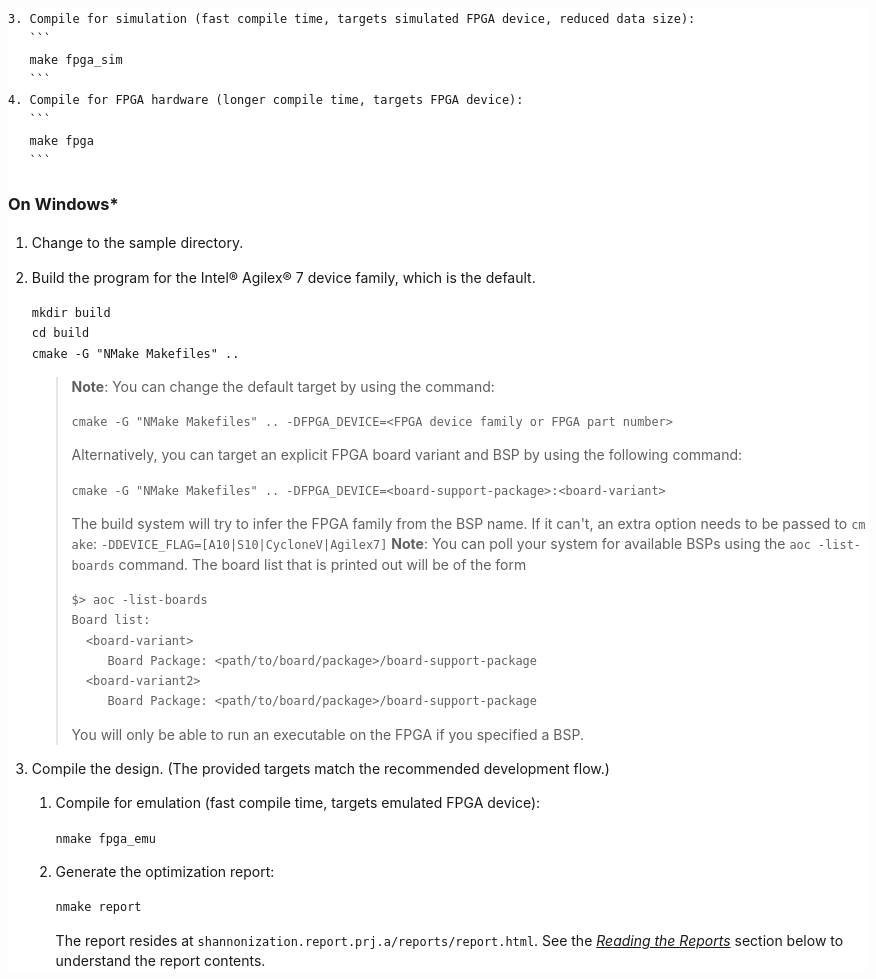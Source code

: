     3. Compile for simulation (fast compile time, targets simulated FPGA device, reduced data size):
       ```
       make fpga_sim
       ```
    4. Compile for FPGA hardware (longer compile time, targets FPGA device):
       ```
       make fpga
       ```

### On Windows*

1. Change to the sample directory.
2. Build the program for the Intel® Agilex® 7 device family, which is the default.
   ```
   mkdir build
   cd build
   cmake -G "NMake Makefiles" ..
   ```
   > **Note**: You can change the default target by using the command:
   >  ```
   >  cmake -G "NMake Makefiles" .. -DFPGA_DEVICE=<FPGA device family or FPGA part number>
   >  ```
   >
   > Alternatively, you can target an explicit FPGA board variant and BSP by using the following command:
   >  ```
   >  cmake -G "NMake Makefiles" .. -DFPGA_DEVICE=<board-support-package>:<board-variant>
   >  ```
   > The build system will try to infer the FPGA family from the BSP name.
   > If it can't, an extra option needs to be passed to `cmake`: `-DDEVICE_FLAG=[A10|S10|CycloneV|Agilex7]` 
   > **Note**: You can poll your system for available BSPs using the `aoc -list-boards` command. The board list that is printed out will be of the form
   > ```
   > $> aoc -list-boards
   > Board list:
   >   <board-variant>
   >      Board Package: <path/to/board/package>/board-support-package
   >   <board-variant2>
   >      Board Package: <path/to/board/package>/board-support-package
   > ```
   >
   > You will only be able to run an executable on the FPGA if you specified a BSP.

3. Compile the design. (The provided targets match the recommended development flow.)

   1. Compile for emulation (fast compile time, targets emulated FPGA device):
      ```
      nmake fpga_emu
      ```
   2. Generate the optimization report:
      ```
      nmake report
      ```
      The report resides at `shannonization.report.prj.a/reports/report.html`. See the [*Reading the Reports*](#reading-the-reports) section below to understand the report contents.
